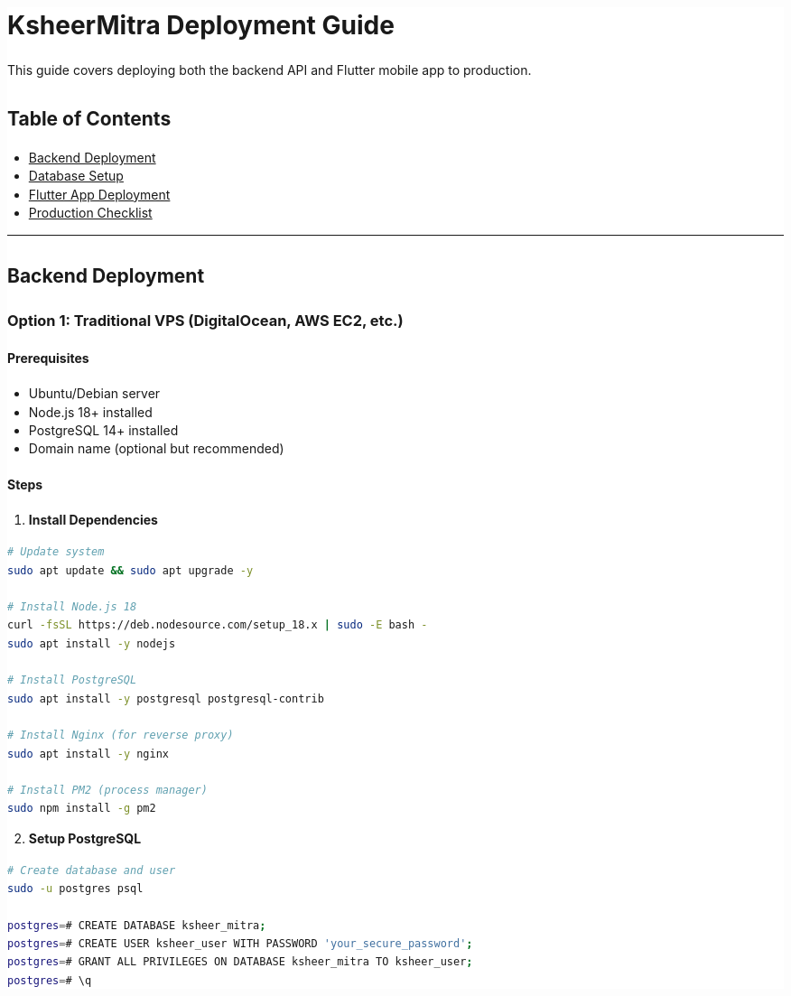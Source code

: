 # KsheerMitra Deployment Guide

This guide covers deploying both the backend API and Flutter mobile app to production.

## Table of Contents
- [Backend Deployment](#backend-deployment)
- [Database Setup](#database-setup)
- [Flutter App Deployment](#flutter-app-deployment)
- [Production Checklist](#production-checklist)

---

## Backend Deployment

### Option 1: Traditional VPS (DigitalOcean, AWS EC2, etc.)

#### Prerequisites
- Ubuntu/Debian server
- Node.js 18+ installed
- PostgreSQL 14+ installed
- Domain name (optional but recommended)

#### Steps

1. **Install Dependencies**
```bash
# Update system
sudo apt update && sudo apt upgrade -y

# Install Node.js 18
curl -fsSL https://deb.nodesource.com/setup_18.x | sudo -E bash -
sudo apt install -y nodejs

# Install PostgreSQL
sudo apt install -y postgresql postgresql-contrib

# Install Nginx (for reverse proxy)
sudo apt install -y nginx

# Install PM2 (process manager)
sudo npm install -g pm2
```

2. **Setup PostgreSQL**
```bash
# Create database and user
sudo -u postgres psql

postgres=# CREATE DATABASE ksheer_mitra;
postgres=# CREATE USER ksheer_user WITH PASSWORD 'your_secure_password';
postgres=# GRANT ALL PRIVILEGES ON DATABASE ksheer_mitra TO ksheer_user;
postgres=# \q
```
